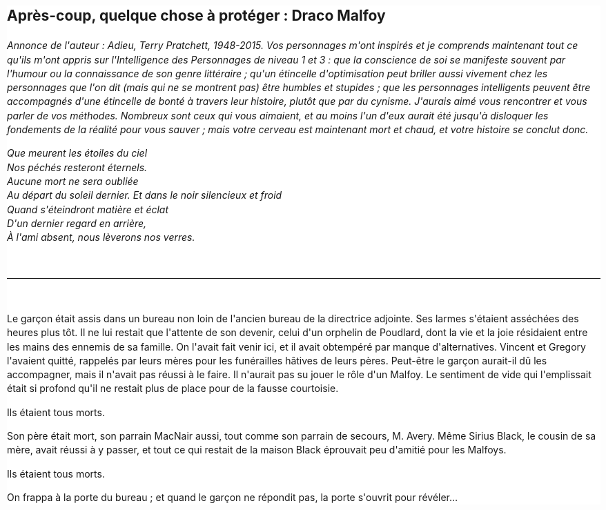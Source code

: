 ## Après-coup, quelque chose à protéger : Draco Malfoy

<div markdown="1">

*Annonce de l'auteur : Adieu, Terry Pratchett, 1948-2015. Vos
personnages m'ont inspirés et je comprends maintenant tout ce qu'ils
m'ont appris sur l'Intelligence des Personnages de niveau 1 et 3 : que
la conscience de soi se manifeste souvent par l'humour ou la
connaissance de son genre littéraire ; qu'un étincelle d'optimisation
peut briller aussi vivement chez les personnages que l'on dit (mais qui
ne se montrent pas) être humbles et stupides ; que les personnages
intelligents peuvent être accompagnés d'une étincelle de bonté à travers
leur histoire, plutôt que par du cynisme. J'aurais aimé vous rencontrer
et vous parler de vos méthodes. Nombreux sont ceux qui vous aimaient, et
au moins l'un d'eux aurait été jusqu'à disloquer les fondements de la
réalité pour vous sauver ; mais votre cerveau est maintenant mort et
chaud, et votre histoire se conclut donc.*

*Que meurent les étoiles du ciel*  
*Nos péchés resteront éternels.*  
*Aucune mort ne sera oubliée*  
*Au départ du soleil dernier.* *Et dans le noir silencieux et froid*  
*Quand s'éteindront matière et éclat*  
*D'un dernier regard en arrière,*  
*À l'ami absent, nous lèverons nos verres.*

 

------------------------------------------------------------------------

 

Le garçon était assis dans un bureau non loin de l'ancien bureau de la
directrice adjointe. Ses larmes s'étaient asséchées des heures plus tôt.
Il ne lui restait que l'attente de son devenir, celui d'un orphelin de
Poudlard, dont la vie et la joie résidaient entre les mains des ennemis
de sa famille. On l'avait fait venir ici, et il avait obtempéré par
manque d'alternatives. Vincent et Gregory l'avaient quitté, rappelés par
leurs mères pour les funérailles hâtives de leurs pères. Peut-être le
garçon aurait-il dû les accompagner, mais il n'avait pas réussi à le
faire. Il n'aurait pas su jouer le rôle d'un Malfoy. Le sentiment de
vide qui l'emplissait était si profond qu'il ne restait plus de place
pour de la fausse courtoisie.

Ils étaient tous morts.

Son père était mort, son parrain MacNair aussi, tout comme son parrain
de secours, M. Avery. Même Sirius Black, le cousin de sa mère, avait
réussi à y passer, et tout ce qui restait de la maison Black éprouvait
peu d'amitié pour les Malfoys.

Ils étaient tous morts.

On frappa à la porte du bureau ; et quand le garçon ne répondit pas, la
porte s'ouvrit pour révéler…
